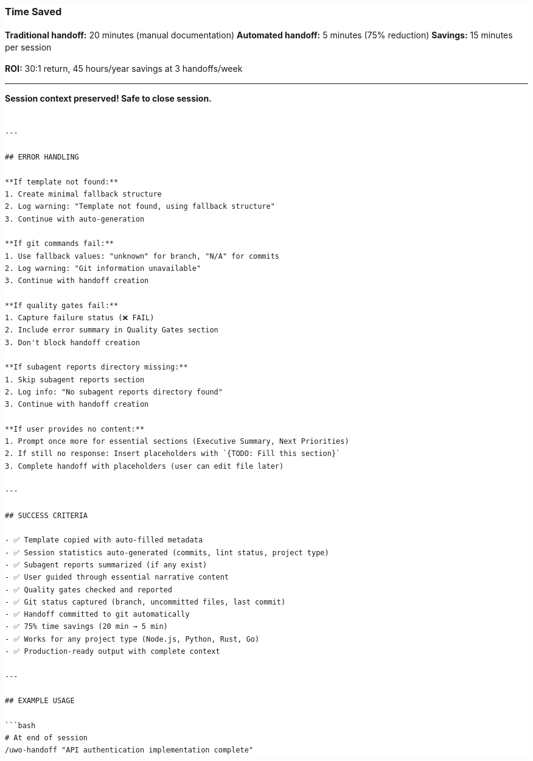 ### Time Saved
**Traditional handoff:** 20 minutes (manual documentation)
**Automated handoff:** 5 minutes (75% reduction)
**Savings:** 15 minutes per session

**ROI:** 30:1 return, 45 hours/year savings at 3 handoffs/week

---

**Session context preserved! Safe to close session.**
```

---

## ERROR HANDLING

**If template not found:**
1. Create minimal fallback structure
2. Log warning: "Template not found, using fallback structure"
3. Continue with auto-generation

**If git commands fail:**
1. Use fallback values: "unknown" for branch, "N/A" for commits
2. Log warning: "Git information unavailable"
3. Continue with handoff creation

**If quality gates fail:**
1. Capture failure status (❌ FAIL)
2. Include error summary in Quality Gates section
3. Don't block handoff creation

**If subagent reports directory missing:**
1. Skip subagent reports section
2. Log info: "No subagent reports directory found"
3. Continue with handoff creation

**If user provides no content:**
1. Prompt once more for essential sections (Executive Summary, Next Priorities)
2. If still no response: Insert placeholders with `{TODO: Fill this section}`
3. Complete handoff with placeholders (user can edit file later)

---

## SUCCESS CRITERIA

- ✅ Template copied with auto-filled metadata
- ✅ Session statistics auto-generated (commits, lint status, project type)
- ✅ Subagent reports summarized (if any exist)
- ✅ User guided through essential narrative content
- ✅ Quality gates checked and reported
- ✅ Git status captured (branch, uncommitted files, last commit)
- ✅ Handoff committed to git automatically
- ✅ 75% time savings (20 min → 5 min)
- ✅ Works for any project type (Node.js, Python, Rust, Go)
- ✅ Production-ready output with complete context

---

## EXAMPLE USAGE

```bash
# At end of session
/uwo-handoff "API authentication implementation complete"

```